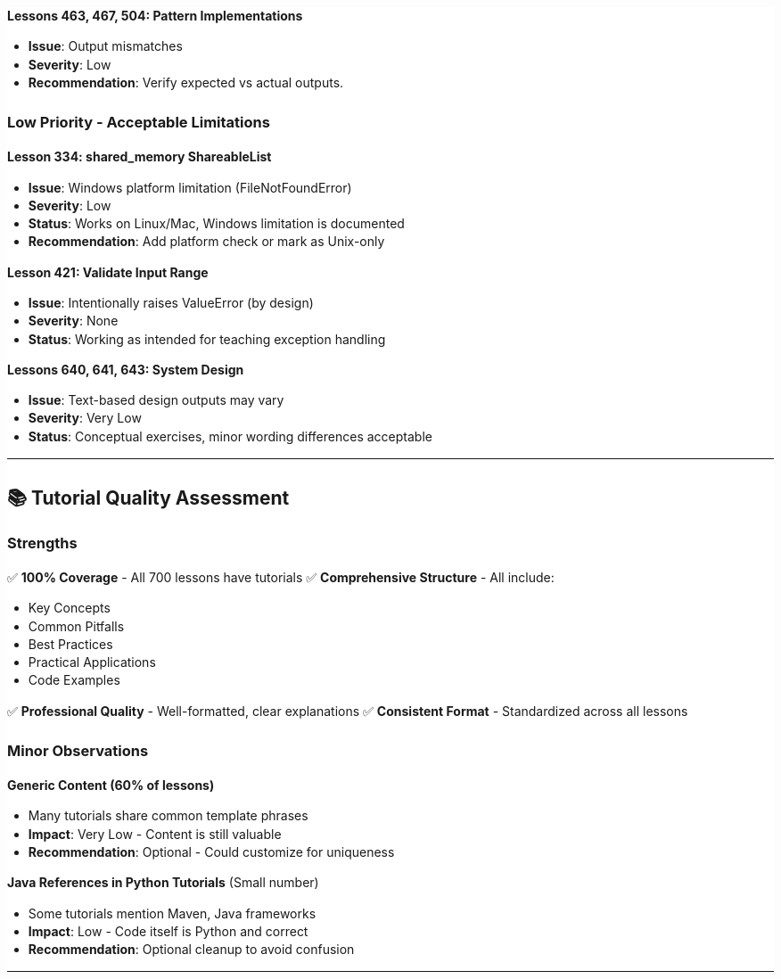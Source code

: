 **Lessons 463, 467, 504: Pattern Implementations**
- **Issue**: Output mismatches
- **Severity**: Low
- **Recommendation**: Verify expected vs actual outputs.

### Low Priority - Acceptable Limitations

**Lesson 334: shared_memory ShareableList**
- **Issue**: Windows platform limitation (FileNotFoundError)
- **Severity**: Low
- **Status**: Works on Linux/Mac, Windows limitation is documented
- **Recommendation**: Add platform check or mark as Unix-only

**Lesson 421: Validate Input Range**
- **Issue**: Intentionally raises ValueError (by design)
- **Severity**: None
- **Status**: Working as intended for teaching exception handling

**Lessons 640, 641, 643: System Design**
- **Issue**: Text-based design outputs may vary
- **Severity**: Very Low
- **Status**: Conceptual exercises, minor wording differences acceptable

---

## 📚 Tutorial Quality Assessment

### Strengths
✅ **100% Coverage** - All 700 lessons have tutorials
✅ **Comprehensive Structure** - All include:
  - Key Concepts
  - Common Pitfalls
  - Best Practices
  - Practical Applications
  - Code Examples

✅ **Professional Quality** - Well-formatted, clear explanations
✅ **Consistent Format** - Standardized across all lessons

### Minor Observations

**Generic Content (60% of lessons)**
- Many tutorials share common template phrases
- **Impact**: Very Low - Content is still valuable
- **Recommendation**: Optional - Could customize for uniqueness

**Java References in Python Tutorials** (Small number)
- Some tutorials mention Maven, Java frameworks
- **Impact**: Low - Code itself is Python and correct
- **Recommendation**: Optional cleanup to avoid confusion

---
